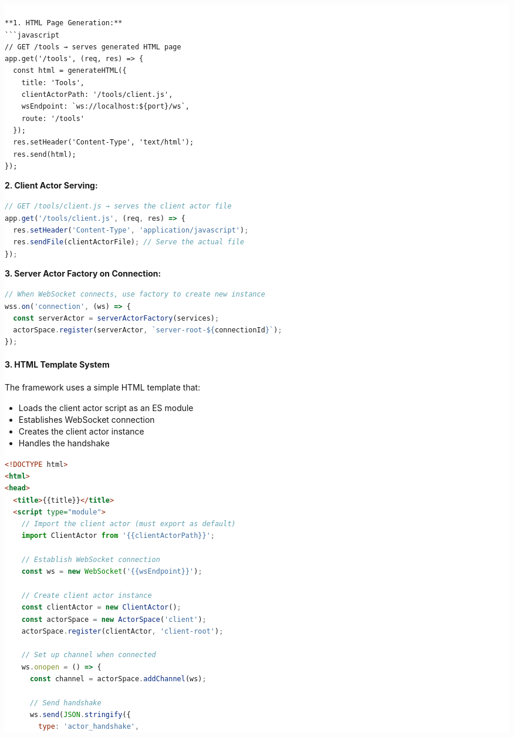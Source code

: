 ```

**1. HTML Page Generation:**
```javascript
// GET /tools → serves generated HTML page
app.get('/tools', (req, res) => {
  const html = generateHTML({
    title: 'Tools',
    clientActorPath: '/tools/client.js',
    wsEndpoint: `ws://localhost:${port}/ws`,
    route: '/tools'
  });
  res.setHeader('Content-Type', 'text/html');
  res.send(html);
});
```

**2. Client Actor Serving:**
```javascript
// GET /tools/client.js → serves the client actor file
app.get('/tools/client.js', (req, res) => {
  res.setHeader('Content-Type', 'application/javascript');
  res.sendFile(clientActorFile); // Serve the actual file
});
```

**3. Server Actor Factory on Connection:**
```javascript
// When WebSocket connects, use factory to create new instance
wss.on('connection', (ws) => {
  const serverActor = serverActorFactory(services);
  actorSpace.register(serverActor, `server-root-${connectionId}`);
});
```

#### 3. HTML Template System

The framework uses a simple HTML template that:
- Loads the client actor script as an ES module
- Establishes WebSocket connection
- Creates the client actor instance
- Handles the handshake

```html
<!DOCTYPE html>
<html>
<head>
  <title>{{title}}</title>
  <script type="module">
    // Import the client actor (must export as default)
    import ClientActor from '{{clientActorPath}}';
    
    // Establish WebSocket connection
    const ws = new WebSocket('{{wsEndpoint}}');
    
    // Create client actor instance
    const clientActor = new ClientActor();
    const actorSpace = new ActorSpace('client');
    actorSpace.register(clientActor, 'client-root');
    
    // Set up channel when connected
    ws.onopen = () => {
      const channel = actorSpace.addChannel(ws);
      
      // Send handshake
      ws.send(JSON.stringify({
        type: 'actor_handshake',
```